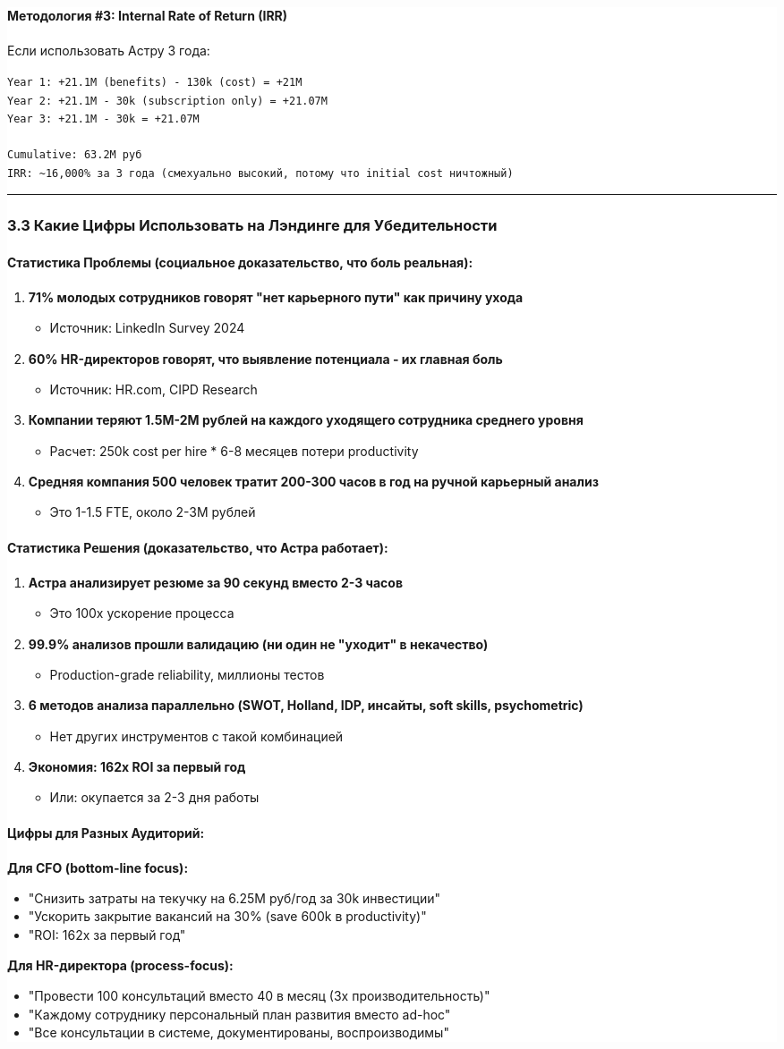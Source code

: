 #### Методология #3: Internal Rate of Return (IRR)

Если использовать Астру 3 года:

```
Year 1: +21.1M (benefits) - 130k (cost) = +21M
Year 2: +21.1M - 30k (subscription only) = +21.07M
Year 3: +21.1M - 30k = +21.07M

Cumulative: 63.2M руб
IRR: ~16,000% за 3 года (смехуально высокий, потому что initial cost ничтожный)
```

---

### 3.3 Какие Цифры Использовать на Лэндинге для Убедительности

#### Статистика Проблемы (социальное доказательство, что боль реальная):

1. **71% молодых сотрудников говорят "нет карьерного пути" как причину ухода**
   - Источник: LinkedIn Survey 2024

2. **60% HR-директоров говорят, что выявление потенциала - их главная боль**
   - Источник: HR.com, CIPD Research

3. **Компании теряют 1.5M-2M рублей на каждого уходящего сотрудника среднего уровня**
   - Расчет: 250k cost per hire * 6-8 месяцев потери productivity

4. **Средняя компания 500 человек тратит 200-300 часов в год на ручной карьерный анализ**
   - Это 1-1.5 FTE, около 2-3M рублей

#### Статистика Решения (доказательство, что Астра работает):

1. **Астра анализирует резюме за 90 секунд вместо 2-3 часов**
   - Это 100x ускорение процесса

2. **99.9% анализов прошли валидацию (ни один не "уходит" в некачество)**
   - Production-grade reliability, миллионы тестов

3. **6 методов анализа параллельно (SWOT, Holland, IDP, инсайты, soft skills, psychometric)**
   - Нет других инструментов с такой комбинацией

4. **Экономия: 162x ROI за первый год**
   - Или: окупается за 2-3 дня работы

#### Цифры для Разных Аудиторий:

**Для CFO (bottom-line focus):**
- "Снизить затраты на текучку на 6.25M руб/год за 30k инвестиции"
- "Ускорить закрытие вакансий на 30% (save 600k в productivity)"
- "ROI: 162x за первый год"

**Для HR-директора (process-focus):**
- "Провести 100 консультаций вместо 40 в месяц (3x производительность)"
- "Каждому сотруднику персональный план развития вместо ad-hoc"
- "Все консультации в системе, документированы, воспроизводимы"
